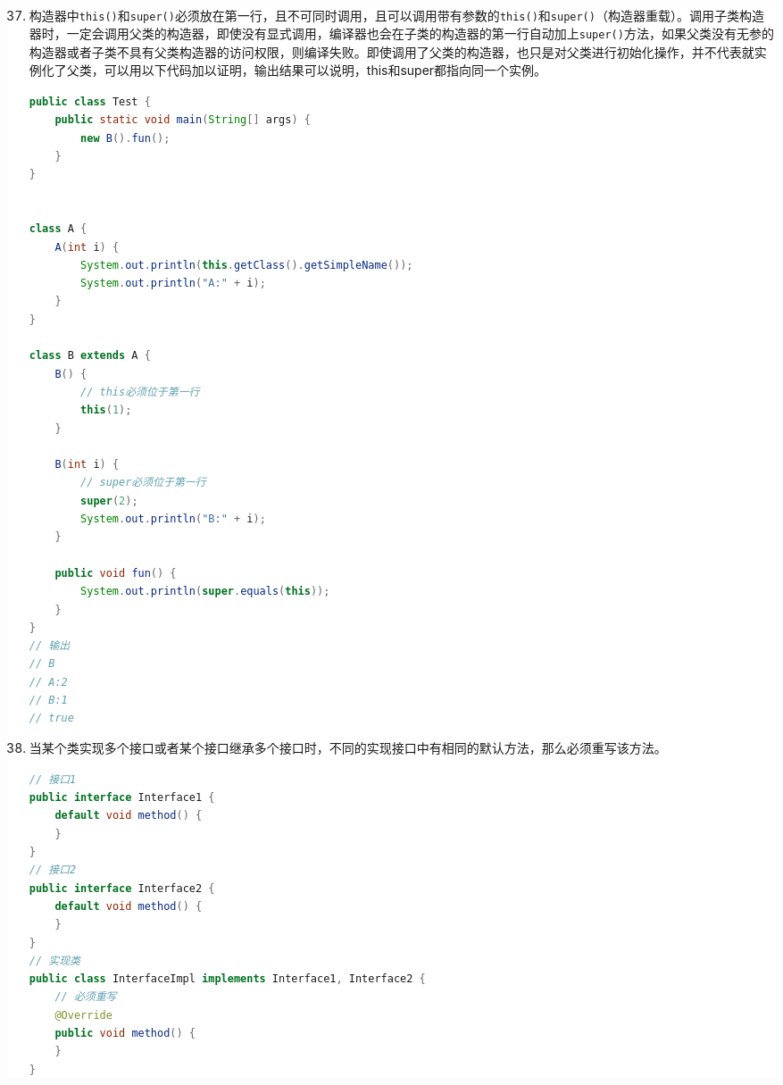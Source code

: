 37. 构造器中`this()`和`super()`必须放在第一行，且不可同时调用，且可以调用带有参数的`this()`和`super()`（构造器重载）。调用子类构造器时，一定会调用父类的构造器，即使没有显式调用，编译器也会在子类的构造器的第一行自动加上`super()`方法，如果父类没有无参的构造器或者子类不具有父类构造器的访问权限，则编译失败。即使调用了父类的构造器，也只是对父类进行初始化操作，并不代表就实例化了父类，可以用以下代码加以证明，输出结果可以说明，this和super都指向同一个实例。

    ```java
    public class Test {
        public static void main(String[] args) {
            new B().fun();
        }
    }
    
    
    class A {
        A(int i) {
            System.out.println(this.getClass().getSimpleName());
            System.out.println("A:" + i);
        }
    }
    
    class B extends A {
        B() {
            // this必须位于第一行
            this(1);
        }
    
        B(int i) {
            // super必须位于第一行
            super(2);
            System.out.println("B:" + i);
        }
    
        public void fun() {
            System.out.println(super.equals(this));
        }
    }
    // 输出
    // B
    // A:2
    // B:1
    // true
    ```

38. 当某个类实现多个接口或者某个接口继承多个接口时，不同的实现接口中有相同的默认方法，那么必须重写该方法。

    ```java
    // 接口1
    public interface Interface1 {
        default void method() {
        }
    }
    // 接口2
    public interface Interface2 {
        default void method() {
        }
    }
    // 实现类
    public class InterfaceImpl implements Interface1, Interface2 {
        // 必须重写
        @Override
        public void method() {
        }
    }
    ```
